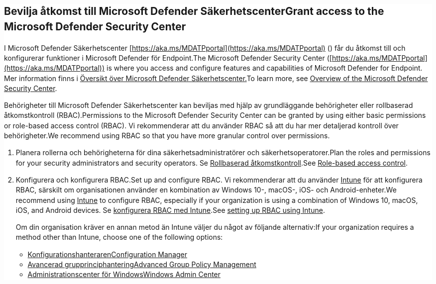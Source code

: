 ## <a name="grant-access-to-the-microsoft-defender-security-center"></a><span data-ttu-id="af8d3-159">Bevilja åtkomst till Microsoft Defender Säkerhetscenter</span><span class="sxs-lookup"><span data-stu-id="af8d3-159">Grant access to the Microsoft Defender Security Center</span></span>

<span data-ttu-id="af8d3-160">I Microsoft Defender Säkerhetscenter [https://aka.ms/MDATPportal](https://aka.ms/MDATPportal) () får du åtkomst till och konfigurerar funktioner i Microsoft Defender för Endpoint.</span><span class="sxs-lookup"><span data-stu-id="af8d3-160">The Microsoft Defender Security Center ([https://aka.ms/MDATPportal](https://aka.ms/MDATPportal)) is where you access and configure features and capabilities of Microsoft Defender for Endpoint.</span></span> <span data-ttu-id="af8d3-161">Mer information finns i [Översikt över Microsoft Defender Säkerhetscenter.](https://docs.microsoft.com/microsoft-365/security/defender-endpoint/use)</span><span class="sxs-lookup"><span data-stu-id="af8d3-161">To learn more, see [Overview of the Microsoft Defender Security Center](https://docs.microsoft.com/microsoft-365/security/defender-endpoint/use).</span></span>

<span data-ttu-id="af8d3-162">Behörigheter till Microsoft Defender Säkerhetscenter kan beviljas med hjälp av grundläggande behörigheter eller rollbaserad åtkomstkontroll (RBAC).</span><span class="sxs-lookup"><span data-stu-id="af8d3-162">Permissions to the Microsoft Defender Security Center can be granted by using either basic permissions or role-based access control (RBAC).</span></span> <span data-ttu-id="af8d3-163">Vi rekommenderar att du använder RBAC så att du har mer detaljerad kontroll över behörigheter.</span><span class="sxs-lookup"><span data-stu-id="af8d3-163">We recommend using RBAC so that you have more granular control over permissions.</span></span>

1. <span data-ttu-id="af8d3-164">Planera rollerna och behörigheterna för dina säkerhetsadministratörer och säkerhetsoperatorer.</span><span class="sxs-lookup"><span data-stu-id="af8d3-164">Plan the roles and permissions for your security administrators and security operators.</span></span> <span data-ttu-id="af8d3-165">Se [Rollbaserad åtkomstkontroll](https://docs.microsoft.com/microsoft-365/security/defender-endpoint/prepare-deployment#role-based-access-control).</span><span class="sxs-lookup"><span data-stu-id="af8d3-165">See [Role-based access control](https://docs.microsoft.com/microsoft-365/security/defender-endpoint/prepare-deployment#role-based-access-control).</span></span>

2. <span data-ttu-id="af8d3-166">Konfigurera och konfigurera RBAC.</span><span class="sxs-lookup"><span data-stu-id="af8d3-166">Set up and configure RBAC.</span></span> <span data-ttu-id="af8d3-167">Vi rekommenderar att du använder [Intune](https://docs.microsoft.com/mem/intune/fundamentals/what-is-intune) för att konfigurera RBAC, särskilt om organisationen använder en kombination av Windows 10-, macOS-, iOS- och Android-enheter.</span><span class="sxs-lookup"><span data-stu-id="af8d3-167">We recommend using [Intune](https://docs.microsoft.com/mem/intune/fundamentals/what-is-intune) to configure RBAC, especially if your organization is using a combination of Windows 10, macOS, iOS, and Android devices.</span></span> <span data-ttu-id="af8d3-168">Se [konfigurera RBAC med Intune](https://docs.microsoft.com/mem/intune/fundamentals/role-based-access-control).</span><span class="sxs-lookup"><span data-stu-id="af8d3-168">See [setting up RBAC using Intune](https://docs.microsoft.com/mem/intune/fundamentals/role-based-access-control).</span></span>

    <span data-ttu-id="af8d3-169">Om din organisation kräver en annan metod än Intune väljer du något av följande alternativ:</span><span class="sxs-lookup"><span data-stu-id="af8d3-169">If your organization requires a method other than Intune, choose one of the following options:</span></span>
    - [<span data-ttu-id="af8d3-170">Konfigurationshanteraren</span><span class="sxs-lookup"><span data-stu-id="af8d3-170">Configuration Manager</span></span>](https://docs.microsoft.com/mem/configmgr/core/servers/deploy/configure/configure-role-based-administration)
    - [<span data-ttu-id="af8d3-171">Avancerad grupprinciphantering</span><span class="sxs-lookup"><span data-stu-id="af8d3-171">Advanced Group Policy Management</span></span>](https://docs.microsoft.com/microsoft-desktop-optimization-pack/agpm)
    - [<span data-ttu-id="af8d3-172">Administrationscenter för Windows</span><span class="sxs-lookup"><span data-stu-id="af8d3-172">Windows Admin Center</span></span>](https://docs.microsoft.com/windows-server/manage/windows-admin-center/overview)
